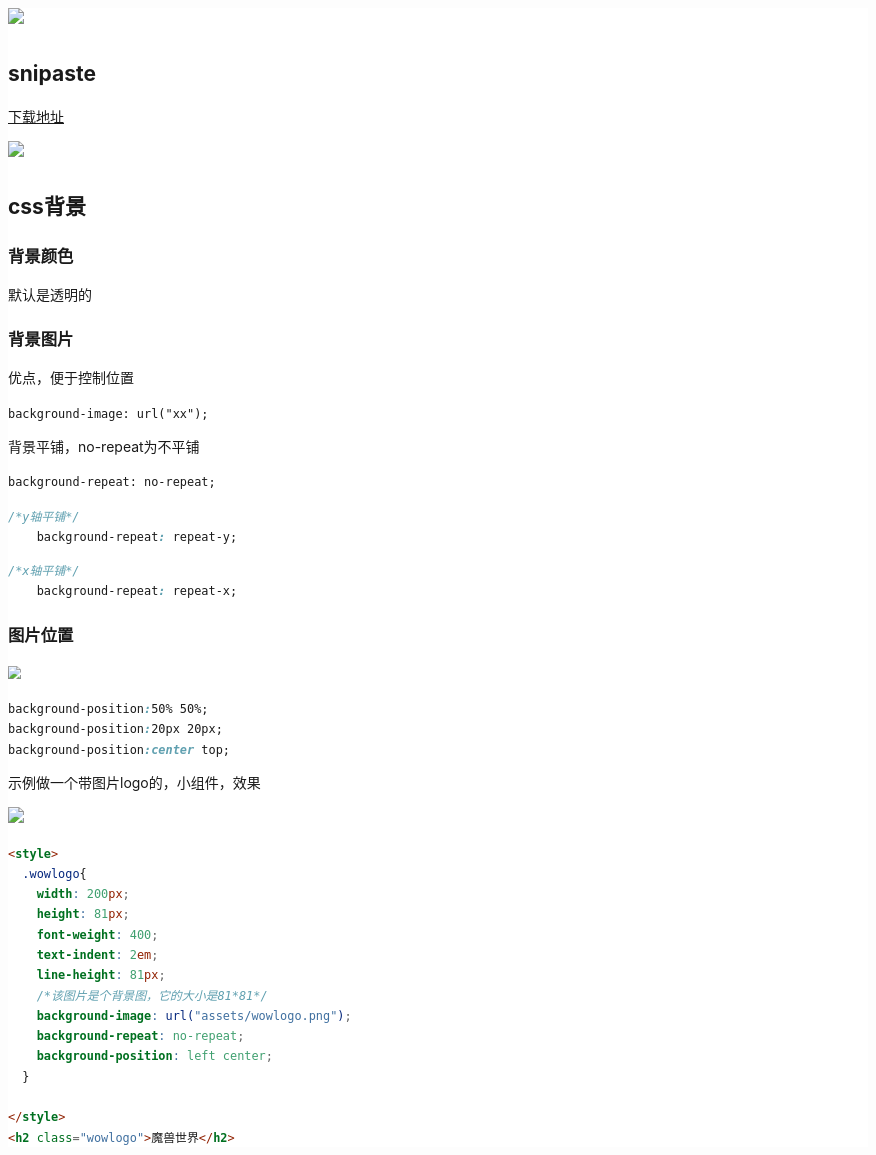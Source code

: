![](https://gitee.com/lukexiaoasusual/images/raw/master/img/20210412092742.png)

## snipaste

[下载地址](https://zh.snipaste.com/download.html#)

![](https://gitee.com/lukexiaoasusual/images/raw/master/img/20210412090417.png)

## css背景

### 背景颜色

默认是透明的

### 背景图片

优点，便于控制位置

```
background-image: url("xx");
```

背景平铺，no-repeat为不平铺

```
background-repeat: no-repeat;
```

```css
/*y轴平铺*/
    background-repeat: repeat-y;
```

```css
/*x轴平铺*/
    background-repeat: repeat-x;
```

### 图片位置

<img src="https://gitee.com/lukexiaoasusual/images/raw/master/img/20210412142856.png" style="zoom:80%;" />

```css
background-position:50% 50%;
background-position:20px 20px;
background-position:center top;
```

示例做一个带图片logo的，小组件，效果

![](https://gitee.com/lukexiaoasusual/images/raw/master/img/20210412191157.png)

```html
<style>
  .wowlogo{
    width: 200px;
    height: 81px;
    font-weight: 400;
    text-indent: 2em;
    line-height: 81px;
    /*该图片是个背景图，它的大小是81*81*/
    background-image: url("assets/wowlogo.png");
    background-repeat: no-repeat;
    background-position: left center;
  }

</style>
<h2 class="wowlogo">魔兽世界</h2>
```